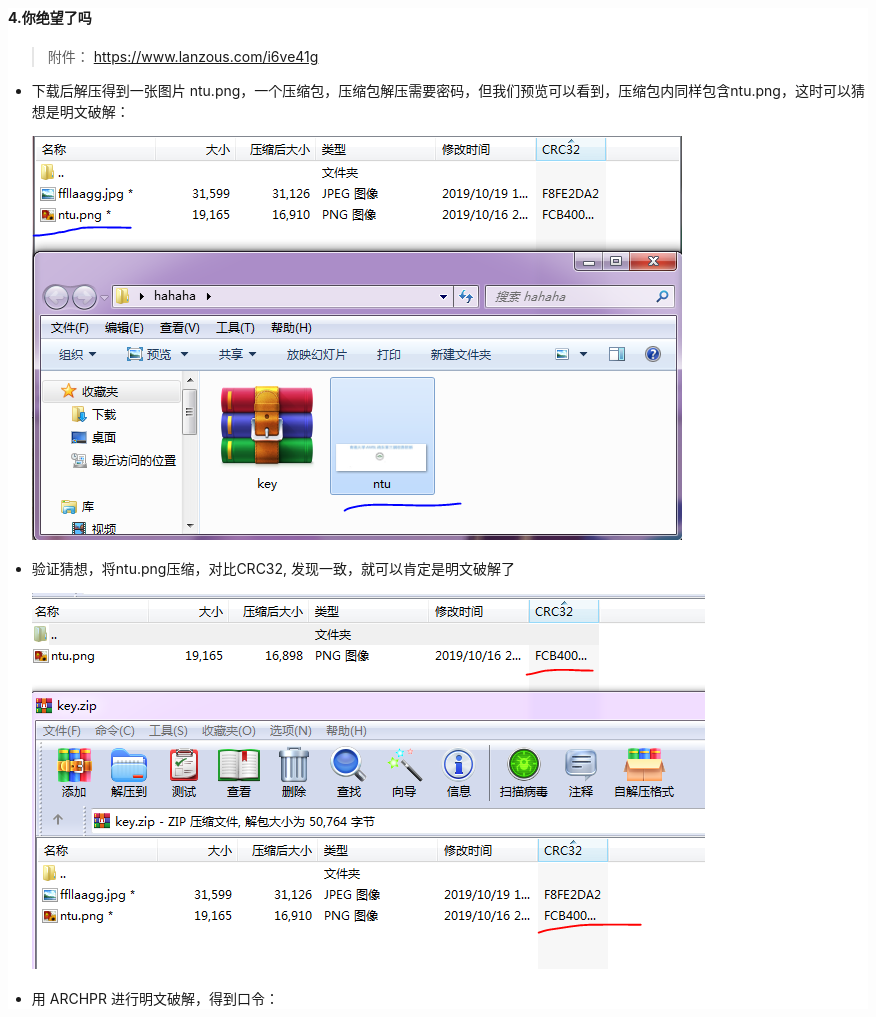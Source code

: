 #### 4.你绝望了吗

> 附件： https://www.lanzous.com/i6ve41g 

* 下载后解压得到一张图片 ntu.png，一个压缩包，压缩包解压需要密码，但我们预览可以看到，压缩包内同样包含ntu.png，这时可以猜想是明文破解：

  ![FILE](assets/FILE.PNG)

* 验证猜想，将ntu.png压缩，对比CRC32, 发现一致，就可以肯定是明文破解了

  ![FILE2](assets/FILE2.PNG)

* 用 ARCHPR 进行明文破解，得到口令：
